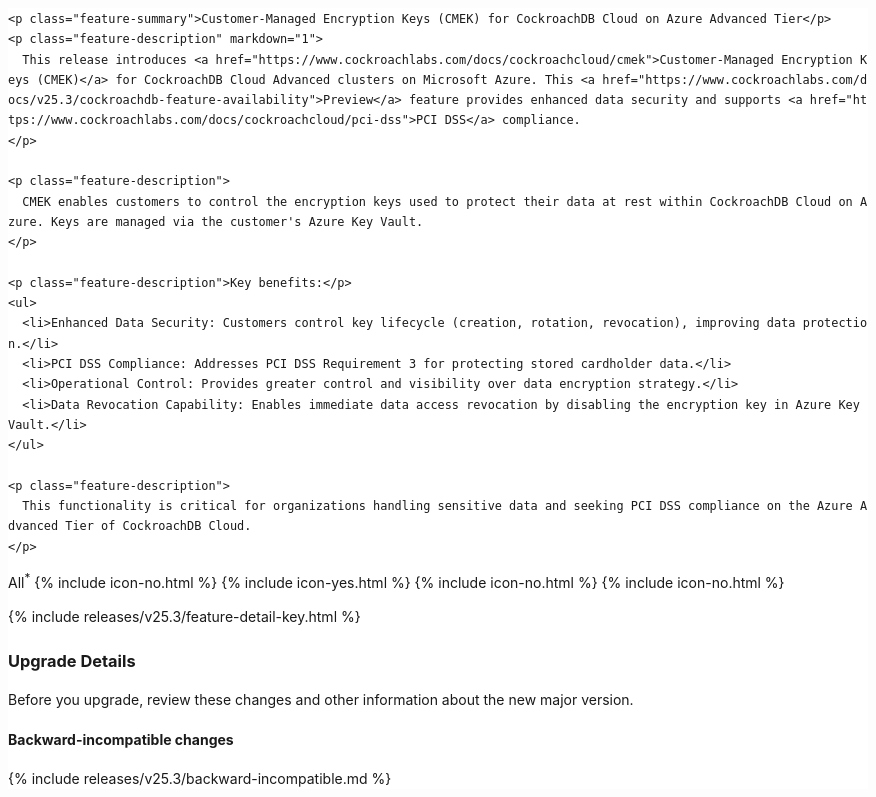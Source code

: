     <p class="feature-summary">Customer-Managed Encryption Keys (CMEK) for CockroachDB Cloud on Azure Advanced Tier</p>
    <p class="feature-description" markdown="1">
      This release introduces <a href="https://www.cockroachlabs.com/docs/cockroachcloud/cmek">Customer-Managed Encryption Keys (CMEK)</a> for CockroachDB Cloud Advanced clusters on Microsoft Azure. This <a href="https://www.cockroachlabs.com/docs/v25.3/cockroachdb-feature-availability">Preview</a> feature provides enhanced data security and supports <a href="https://www.cockroachlabs.com/docs/cockroachcloud/pci-dss">PCI DSS</a> compliance.
    </p>
    
    <p class="feature-description">
      CMEK enables customers to control the encryption keys used to protect their data at rest within CockroachDB Cloud on Azure. Keys are managed via the customer's Azure Key Vault.
    </p>
    
    <p class="feature-description">Key benefits:</p>
    <ul>
      <li>Enhanced Data Security: Customers control key lifecycle (creation, rotation, revocation), improving data protection.</li>
      <li>PCI DSS Compliance: Addresses PCI DSS Requirement 3 for protecting stored cardholder data.</li>
      <li>Operational Control: Provides greater control and visibility over data encryption strategy.</li>
      <li>Data Revocation Capability: Enables immediate data access revocation by disabling the encryption key in Azure Key Vault.</li>
    </ul>
    
    <p class="feature-description">
      This functionality is critical for organizations handling sensitive data and seeking PCI DSS compliance on the Azure Advanced Tier of CockroachDB Cloud.
    </p>
   </td>
   <td>All<sup>*</sup></td>
   <td class="icon-center">{% include icon-no.html %}</td>
   <td class="icon-center">{% include icon-yes.html %}</td>
   <td class="icon-center">{% include icon-no.html %}</td>
   <td class="icon-center">{% include icon-no.html %}</td>
  </tr>
 </tbody>
</table>

{% include releases/v25.3/feature-detail-key.html %}

</div>

<h3 id="v25-3-0-upgrade-details">Upgrade Details</h3>

Before you upgrade, review these changes and other information about the new major version.

<a name="v25-3-0-backward-incompatible-changes"></a>  

<h4 id="v25-3-0-backward-incompatible-changes">Backward-incompatible changes</h4>

{% include releases/v25.3/backward-incompatible.md %}

<a name="v25-3-0-features-that-require-upgrade-finalization"></a>
